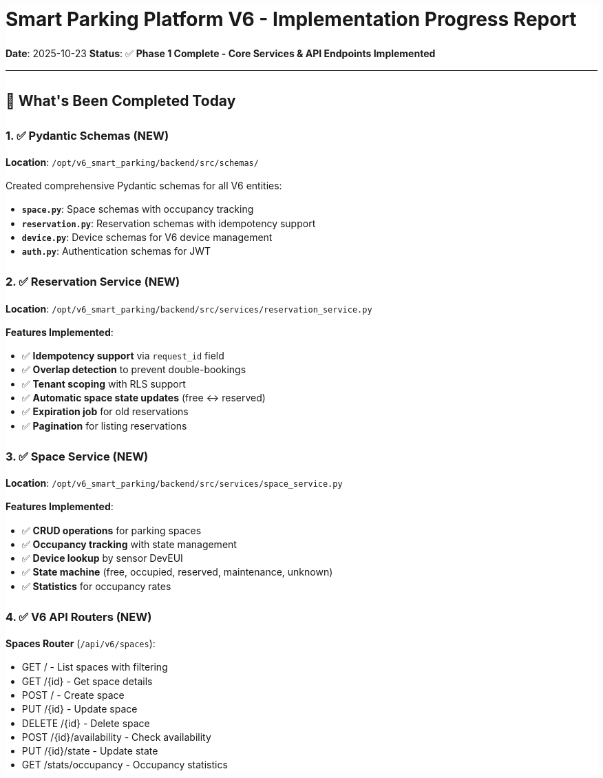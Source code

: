 # Smart Parking Platform V6 - Implementation Progress Report

**Date**: 2025-10-23
**Status**: ✅ **Phase 1 Complete - Core Services & API Endpoints Implemented**

---

## 🎉 What's Been Completed Today

### 1. ✅ Pydantic Schemas (NEW)
**Location**: `/opt/v6_smart_parking/backend/src/schemas/`

Created comprehensive Pydantic schemas for all V6 entities:

- **`space.py`**: Space schemas with occupancy tracking
- **`reservation.py`**: Reservation schemas with idempotency support
- **`device.py`**: Device schemas for V6 device management
- **`auth.py`**: Authentication schemas for JWT

### 2. ✅ Reservation Service (NEW)
**Location**: `/opt/v6_smart_parking/backend/src/services/reservation_service.py`

**Features Implemented**:
- ✅ **Idempotency support** via `request_id` field
- ✅ **Overlap detection** to prevent double-bookings
- ✅ **Tenant scoping** with RLS support
- ✅ **Automatic space state updates** (free ↔ reserved)
- ✅ **Expiration job** for old reservations
- ✅ **Pagination** for listing reservations

### 3. ✅ Space Service (NEW)
**Location**: `/opt/v6_smart_parking/backend/src/services/space_service.py`

**Features Implemented**:
- ✅ **CRUD operations** for parking spaces
- ✅ **Occupancy tracking** with state management
- ✅ **Device lookup** by sensor DevEUI
- ✅ **State machine** (free, occupied, reserved, maintenance, unknown)
- ✅ **Statistics** for occupancy rates

### 4. ✅ V6 API Routers (NEW)

**Spaces Router** (`/api/v6/spaces`):
- GET / - List spaces with filtering
- GET /{id} - Get space details
- POST / - Create space
- PUT /{id} - Update space
- DELETE /{id} - Delete space
- POST /{id}/availability - Check availability
- PUT /{id}/state - Update state
- GET /stats/occupancy - Occupancy statistics
